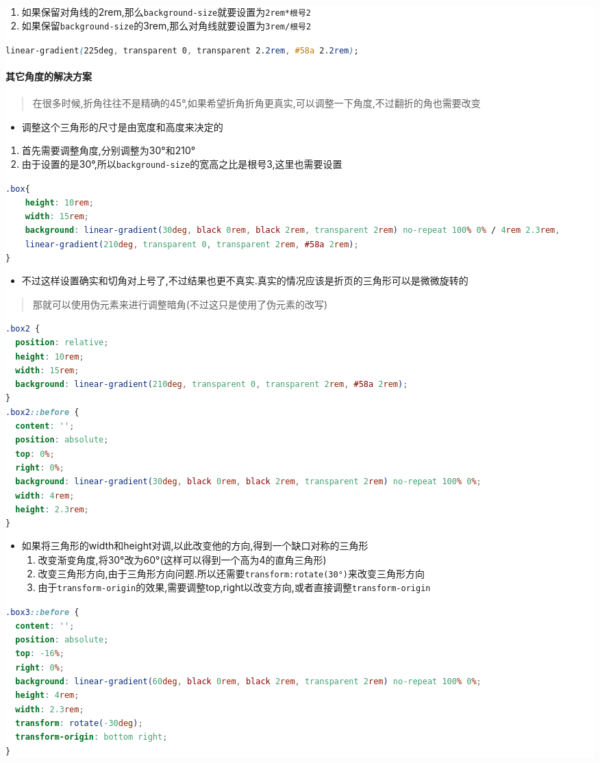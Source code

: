 1. 如果保留对角线的2rem,那么`background-size`就要设置为`2rem*根号2`
1. 如果保留`background-size`的3rem,那么对角线就要设置为`3rem/根号2`

```css
linear-gradient(225deg, transparent 0, transparent 2.2rem, #58a 2.2rem);
```

#### 其它角度的解决方案

>在很多时候,折角往往不是精确的45°,如果希望折角折角更真实,可以调整一下角度,不过翻折的角也需要改变

* 调整这个三角形的尺寸是由宽度和高度来决定的

1. 首先需要调整角度,分别调整为30°和210°
2. 由于设置的是30°,所以`background-size`的宽高之比是根号3,这里也需要设置

```css
.box{
    height: 10rem;
    width: 15rem;
    background: linear-gradient(30deg, black 0rem, black 2rem, transparent 2rem) no-repeat 100% 0% / 4rem 2.3rem, 
    linear-gradient(210deg, transparent 0, transparent 2rem, #58a 2rem);
}
```

* 不过这样设置确实和切角对上号了,不过结果也更不真实.真实的情况应该是折页的三角形可以是微微旋转的

> 那就可以使用伪元素来进行调整暗角(不过这只是使用了伪元素的改写)

```css
.box2 {
  position: relative;
  height: 10rem;
  width: 15rem;
  background: linear-gradient(210deg, transparent 0, transparent 2rem, #58a 2rem);
}
.box2::before {
  content: '';
  position: absolute;
  top: 0%;
  right: 0%;
  background: linear-gradient(30deg, black 0rem, black 2rem, transparent 2rem) no-repeat 100% 0%;
  width: 4rem;
  height: 2.3rem;
}
```

* 如果将三角形的width和height对调,以此改变他的方向,得到一个缺口对称的三角形
  1. 改变渐变角度,将30°改为60°(这样可以得到一个高为4的直角三角形)
  2. 改变三角形方向,由于三角形方向问题.所以还需要`transform:rotate(30°)`来改变三角形方向
  3. 由于`transform-origin`的效果,需要调整top,right以改变方向,或者直接调整`transform-origin`

```css
.box3::before {
  content: '';
  position: absolute;
  top: -16%;
  right: 0%;
  background: linear-gradient(60deg, black 0rem, black 2rem, transparent 2rem) no-repeat 100% 0%;
  height: 4rem;
  width: 2.3rem;
  transform: rotate(-30deg);
  transform-origin: bottom right;
}
```
